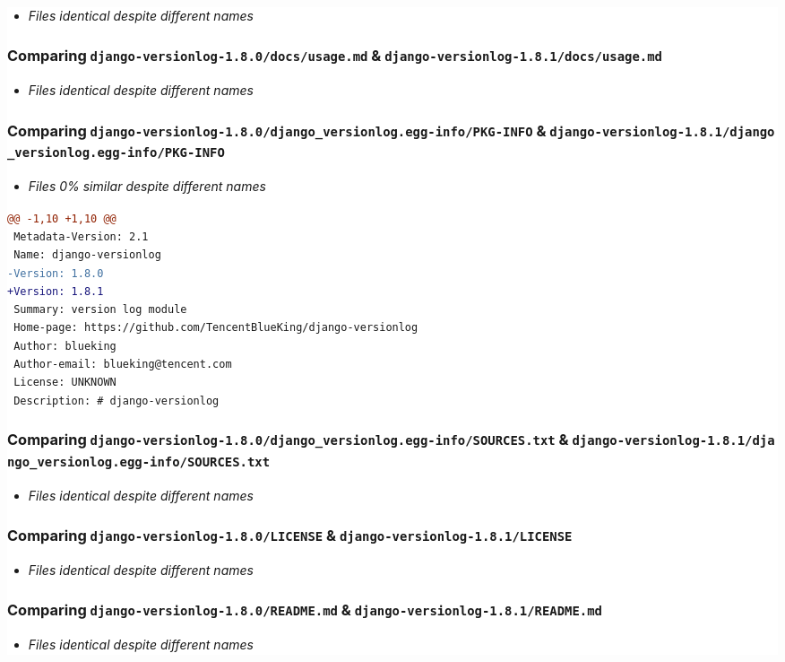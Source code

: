  * *Files identical despite different names*

### Comparing `django-versionlog-1.8.0/docs/usage.md` & `django-versionlog-1.8.1/docs/usage.md`

 * *Files identical despite different names*

### Comparing `django-versionlog-1.8.0/django_versionlog.egg-info/PKG-INFO` & `django-versionlog-1.8.1/django_versionlog.egg-info/PKG-INFO`

 * *Files 0% similar despite different names*

```diff
@@ -1,10 +1,10 @@
 Metadata-Version: 2.1
 Name: django-versionlog
-Version: 1.8.0
+Version: 1.8.1
 Summary: version log module
 Home-page: https://github.com/TencentBlueKing/django-versionlog
 Author: blueking
 Author-email: blueking@tencent.com
 License: UNKNOWN
 Description: # django-versionlog
```

### Comparing `django-versionlog-1.8.0/django_versionlog.egg-info/SOURCES.txt` & `django-versionlog-1.8.1/django_versionlog.egg-info/SOURCES.txt`

 * *Files identical despite different names*

### Comparing `django-versionlog-1.8.0/LICENSE` & `django-versionlog-1.8.1/LICENSE`

 * *Files identical despite different names*

### Comparing `django-versionlog-1.8.0/README.md` & `django-versionlog-1.8.1/README.md`

 * *Files identical despite different names*

